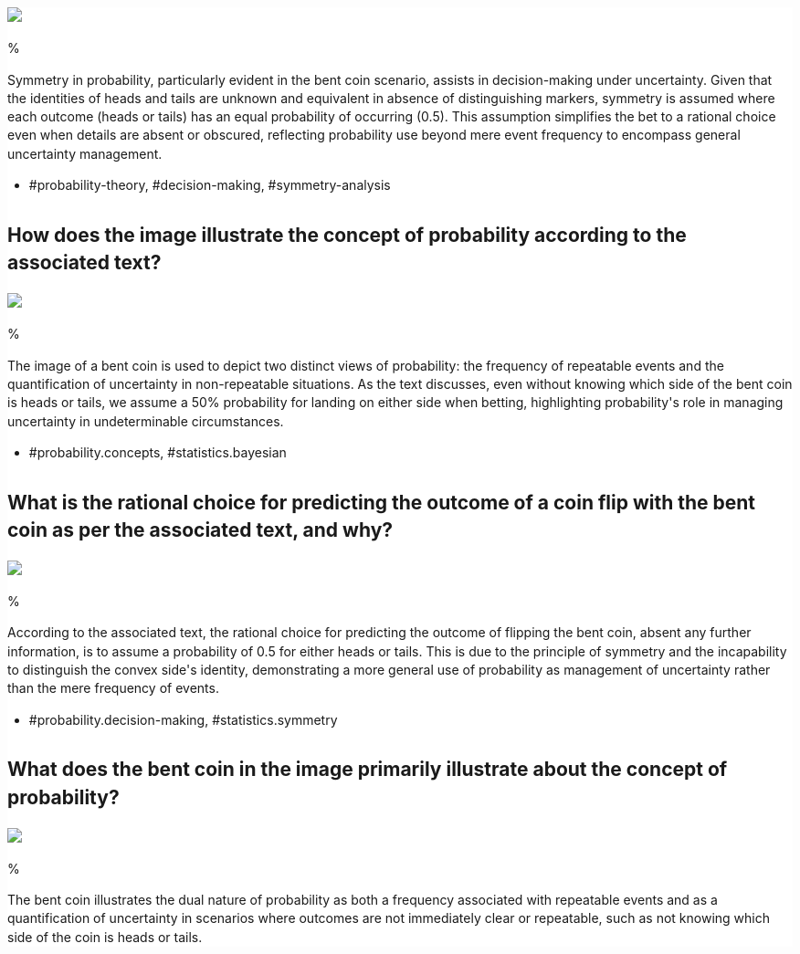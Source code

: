 ![](https://cdn.mathpix.com/cropped/2024_05_10_1ff7c1baa6bdceecd13ag-1.jpg?height=239&width=342&top_left_y=230&top_left_x=1302)

%

Symmetry in probability, particularly evident in the bent coin scenario, assists in decision-making under uncertainty. Given that the identities of heads and tails are unknown and equivalent in absence of distinguishing markers, symmetry is assumed where each outcome (heads or tails) has an equal probability of occurring (0.5). This assumption simplifies the bet to a rational choice even when details are absent or obscured, reflecting probability use beyond mere event frequency to encompass general uncertainty management.

- #probability-theory, #decision-making, #symmetry-analysis

## How does the image illustrate the concept of probability according to the associated text?

![](https://cdn.mathpix.com/cropped/2024_05_10_1ff7c1baa6bdceecd13ag-1.jpg?height=239&width=342&top_left_y=230&top_left_x=1302)

%

The image of a bent coin is used to depict two distinct views of probability: the frequency of repeatable events and the quantification of uncertainty in non-repeatable situations. As the text discusses, even without knowing which side of the bent coin is heads or tails, we assume a 50% probability for landing on either side when betting, highlighting probability's role in managing uncertainty in undeterminable circumstances.

- #probability.concepts, #statistics.bayesian

## What is the rational choice for predicting the outcome of a coin flip with the bent coin as per the associated text, and why?

![](https://cdn.mathpix.com/cropped/2024_05_10_1ff7c1baa6bdceecd13ag-1.jpg?height=239&width=342&top_left_y=230&top_left_x=1302)

%

According to the associated text, the rational choice for predicting the outcome of flipping the bent coin, absent any further information, is to assume a probability of 0.5 for either heads or tails. This is due to the principle of symmetry and the incapability to distinguish the convex side's identity, demonstrating a more general use of probability as management of uncertainty rather than the mere frequency of events.

- #probability.decision-making, #statistics.symmetry

## What does the bent coin in the image primarily illustrate about the concept of probability?

![](https://cdn.mathpix.com/cropped/2024_05_10_1ff7c1baa6bdceecd13ag-1.jpg?height=239&width=342&top_left_y=230&top_left_x=1302)

%

The bent coin illustrates the dual nature of probability as both a frequency associated with repeatable events and as a quantification of uncertainty in scenarios where outcomes are not immediately clear or repeatable, such as not knowing which side of the coin is heads or tails.
